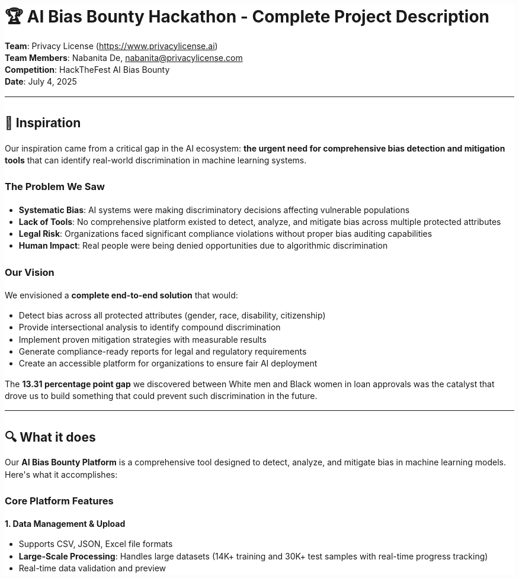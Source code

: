 # 🏆 AI Bias Bounty Hackathon - Complete Project Description

**Team**: Privacy License (https://www.privacylicense.ai)  
**Team Members**: Nabanita De, nabanita@privacylicense.com  
**Competition**: HackTheFest AI Bias Bounty  
**Date**: July 4, 2025  

---

## 🌟 Inspiration

Our inspiration came from a critical gap in the AI ecosystem: **the urgent need for comprehensive bias detection and mitigation tools** that can identify real-world discrimination in machine learning systems. 

### The Problem We Saw
- **Systematic Bias**: AI systems were making discriminatory decisions affecting vulnerable populations
- **Lack of Tools**: No comprehensive platform existed to detect, analyze, and mitigate bias across multiple protected attributes
- **Legal Risk**: Organizations faced significant compliance violations without proper bias auditing capabilities
- **Human Impact**: Real people were being denied opportunities due to algorithmic discrimination

### Our Vision
We envisioned a **complete end-to-end solution** that would:
- Detect bias across all protected attributes (gender, race, disability, citizenship)
- Provide intersectional analysis to identify compound discrimination
- Implement proven mitigation strategies with measurable results
- Generate compliance-ready reports for legal and regulatory requirements
- Create an accessible platform for organizations to ensure fair AI deployment

The **13.31 percentage point gap** we discovered between White men and Black women in loan approvals was the catalyst that drove us to build something that could prevent such discrimination in the future.

---

## 🔍 What it does

Our **AI Bias Bounty Platform** is a comprehensive tool designed to detect, analyze, and mitigate bias in machine learning models. Here's what it accomplishes:

### Core Platform Features

**1. Data Management & Upload**
- Supports CSV, JSON, Excel file formats
- **Large-Scale Processing**: Handles large datasets (14K+ training and 30K+ test samples with real-time progress tracking)
- Real-time data validation and preview
